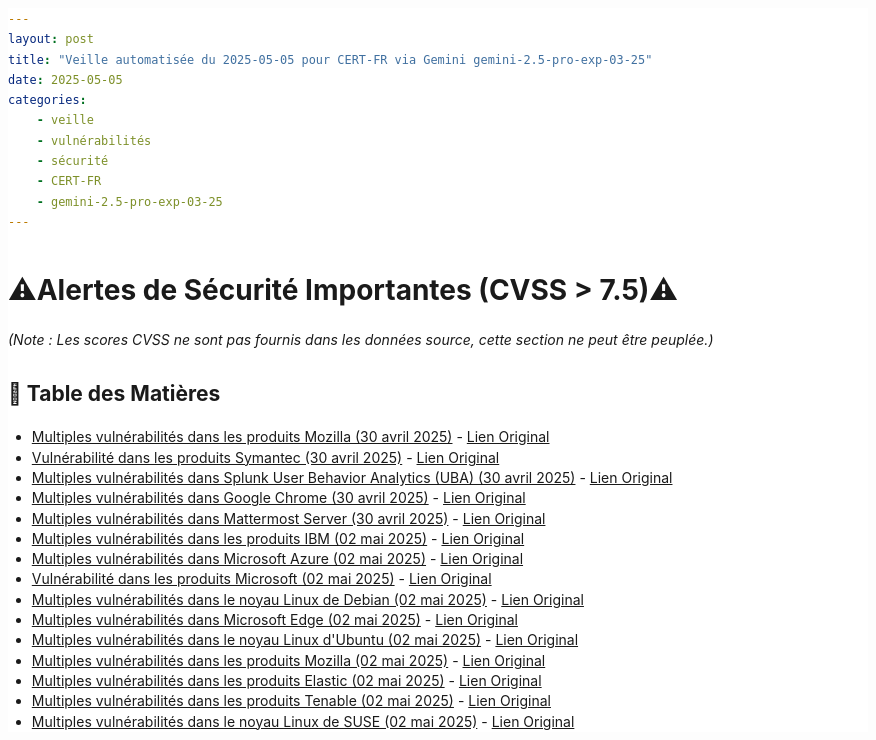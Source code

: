 ```yaml
---
layout: post
title: "Veille automatisée du 2025-05-05 pour CERT-FR via Gemini gemini-2.5-pro-exp-03-25"
date: 2025-05-05
categories:
    - veille
    - vulnérabilités
    - sécurité
    - CERT-FR
    - gemini-2.5-pro-exp-03-25
---
```

# ⚠️Alertes de Sécurité Importantes (CVSS > 7.5)⚠️
*(Note : Les scores CVSS ne sont pas fournis dans les données source, cette section ne peut être peuplée.)*

## 📜 Table des Matières
*   [Multiples vulnérabilités dans les produits Mozilla (30 avril 2025)](#multiples-vulnérabilités-dans-les-produits-mozilla-30-avril-2025) - [Lien Original](https://www.cert.ssi.gouv.fr/avis/CERTFR-2025-AVI-0358/)
*   [Vulnérabilité dans les produits Symantec (30 avril 2025)](#vulnérabilité-dans-les-produits-symantec-30-avril-2025) - [Lien Original](https://www.cert.ssi.gouv.fr/avis/CERTFR-2025-AVI-0357/)
*   [Multiples vulnérabilités dans Splunk User Behavior Analytics (UBA) (30 avril 2025)](#multiples-vulnérabilités-dans-splunk-user-behavior-analytics-uba-30-avril-2025) - [Lien Original](https://www.cert.ssi.gouv.fr/avis/CERTFR-2025-AVI-0356/)
*   [Multiples vulnérabilités dans Google Chrome (30 avril 2025)](#multiples-vulnérabilités-dans-google-chrome-30-avril-2025) - [Lien Original](https://www.cert.ssi.gouv.fr/avis/CERTFR-2025-AVI-0354/)
*   [Multiples vulnérabilités dans Mattermost Server (30 avril 2025)](#multiples-vulnérabilités-dans-mattermost-server-30-avril-2025) - [Lien Original](https://www.cert.ssi.gouv.fr/avis/CERTFR-2025-AVI-0355/)
*   [Multiples vulnérabilités dans les produits IBM (02 mai 2025)](#multiples-vulnérabilités-dans-les-produits-ibm-02-mai-2025) - [Lien Original](https://www.cert.ssi.gouv.fr/avis/CERTFR-2025-AVI-0370/)
*   [Multiples vulnérabilités dans Microsoft Azure (02 mai 2025)](#multiples-vulnérabilités-dans-microsoft-azure-02-mai-2025) - [Lien Original](https://www.cert.ssi.gouv.fr/avis/CERTFR-2025-AVI-0364/)
*   [Vulnérabilité dans les produits Microsoft (02 mai 2025)](#vulnérabilité-dans-les-produits-microsoft-02-mai-2025) - [Lien Original](https://www.cert.ssi.gouv.fr/avis/CERTFR-2025-AVI-0365/)
*   [Multiples vulnérabilités dans le noyau Linux de Debian (02 mai 2025)](#multiples-vulnérabilités-dans-le-noyau-linux-de-debian-02-mai-2025) - [Lien Original](https://www.cert.ssi.gouv.fr/avis/CERTFR-2025-AVI-0368/)
*   [Multiples vulnérabilités dans Microsoft Edge (02 mai 2025)](#multiples-vulnérabilités-dans-microsoft-edge-02-mai-2025) - [Lien Original](https://www.cert.ssi.gouv.fr/avis/CERTFR-2025-AVI-0363/)
*   [Multiples vulnérabilités dans le noyau Linux d'Ubuntu (02 mai 2025)](#multiples-vulnérabilités-dans-le-noyau-linux-dubuntu-02-mai-2025) - [Lien Original](https://www.cert.ssi.gouv.fr/avis/CERTFR-2025-AVI-0366/)
*   [Multiples vulnérabilités dans les produits Mozilla (02 mai 2025)](#multiples-vulnérabilités-dans-les-produits-mozilla-02-mai-2025) - [Lien Original](https://www.cert.ssi.gouv.fr/avis/CERTFR-2025-AVI-0361/)
*   [Multiples vulnérabilités dans les produits Elastic (02 mai 2025)](#multiples-vulnérabilités-dans-les-produits-elastic-02-mai-2025) - [Lien Original](https://www.cert.ssi.gouv.fr/avis/CERTFR-2025-AVI-0359/)
*   [Multiples vulnérabilités dans les produits Tenable (02 mai 2025)](#multiples-vulnérabilités-dans-les-produits-tenable-02-mai-2025) - [Lien Original](https://www.cert.ssi.gouv.fr/avis/CERTFR-2025-AVI-0360/)
*   [Multiples vulnérabilités dans le noyau Linux de SUSE (02 mai 2025)](#multiples-vulnérabilités-dans-le-noyau-linux-de-suse-02-mai-2025) - [Lien Original](https://www.cert.ssi.gouv.fr/avis/CERTFR-2025-AVI-0369/)
